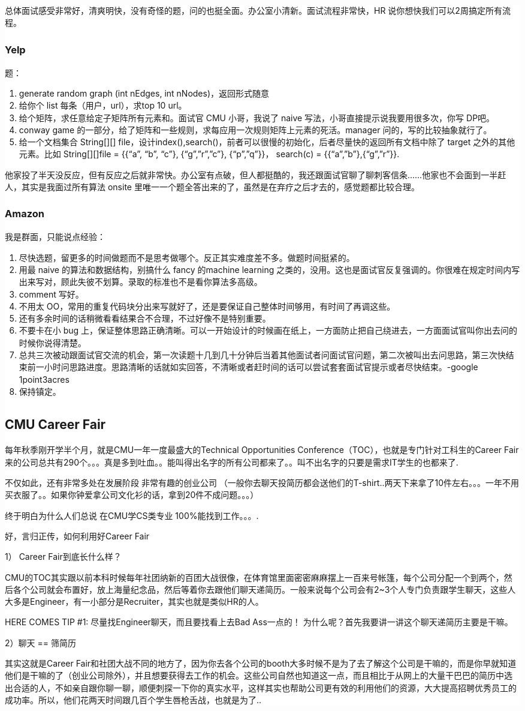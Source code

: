 总体面试感受非常好，清爽明快，没有奇怪的题，问的也挺全面。办公室小清新。面试流程非常快，HR 说你想快我们可以2周搞定所有流程。


### Yelp

题：

1. generate random graph (int nEdges, int nNodes)，返回形式随意
2. 给你个 list 每条（用户，url），求top 10 url。
3. 给个矩阵，求任意给定子矩阵所有元素和。面试官 CMU 小哥，我说了 naive 写法，小哥直接提示说我要用很多次，你写 DP吧。
4. conway game 的一部分，给了矩阵和一些规则，求每应用一次规则矩阵上元素的死活。manager 问的，写的比较抽象就行了。
5. 给一个文档集合 String[][] file，设计index(),search()，前者可以很慢的初始化，后者尽量快的返回所有文档中除了 target 之外的其他元素。比如 String[][]file = {{“a”, “b”, “c”}, {“g”,”r”,”c”}, {“p”,”q”}}， search(c) = {{“a”,”b”},{“g”,”r”}}.

他家投了半天没反应，但有反应之后就非常快。办公室有点破，但人都挺酷的，我还跟面试官聊了聊刺客信条……他家也不会面到一半赶人，其实是我面过所有算法 onsite 里唯一一个题全答出来的了，虽然是在弃疗之后才去的，感觉题都比较合理。



### Amazon

我是群面，只能说点经验：

1. 尽快选题，留更多的时间做题而不是思考做哪个。反正其实难度差不多。做题时间挺紧的。
2. 用最 naive 的算法和数据结构，别搞什么 fancy 的machine learning 之类的，没用。这也是面试官反复强调的。你很难在规定时间内写出来写对，顾此失彼不划算。录取的标准也不是看你算法多高级。
3. comment 写好。
4. 不用太 OO，常用的重复代码块分出来写就好了，还是要保证自己整体时间够用，有时间了再调这些。
5. 还有多余时间的话稍微看看结果合不合理，不过好像不是特别重要。
6. 不要卡在小 bug 上，保证整体思路正确清晰。可以一开始设计的时候画在纸上，一方面防止把自己绕进去，一方面面试官叫你出去问的时候你说得清楚。
7. 总共三次被动跟面试官交流的机会，第一次读题十几到几十分钟后当着其他面试者问面试官问题，第二次被叫出去问思路，第三次快结束前一小时问思路进度。思路清晰的话就如实回答，不清晰或者赶时间的话可以尝试套套面试官提示或者尽快结束。-google 1point3acres
8. 保持镇定。

## CMU Career Fair

每年秋季刚开学半个月，就是CMU一年一度最盛大的Technical Opportunities Conference（TOC），也就是专门针对工科生的Career Fair 来的公司总共有290个。。。真是多到吐血。。能叫得出名字的所有公司都来了。。叫不出名字的只要是需求IT学生的也都来了.

不仅如此，还有非常多处在发展阶段 非常有趣的创业公司
（一般你去聊天投简历都会送他们的T-shirt..两天下来拿了10件左右。。。一年不用买衣服了。。如果你钟爱拿公司文化衫的话，拿到20件不成问题。。。）

终于明白为什么人们总说 在CMU学CS类专业 100%能找到工作。。。.

好，言归正传，如何利用好Career Fair

1） Career Fair到底长什么样？

CMU的TOC其实跟以前本科时候每年社团纳新的百团大战很像，在体育馆里面密密麻麻摆上一百来号帐篷，每个公司分配一个到两个，然后各个公司就会布置好，放上海量纪念品，然后等着你去跟他们聊天递简历。一般来说每个公司会有2~3个人专门负责跟学生聊天，这些人大多是Engineer，有一小部分是Recruiter，其实也就是类似HR的人。

HERE COMES TIP #1: 尽量找Engineer聊天，而且要找看上去Bad Ass一点的！
为什么呢？首先我要讲一讲这个聊天递简历主要是干嘛。


2）聊天 == 筛简历

其实这就是Career Fair和社团大战不同的地方了，因为你去各个公司的booth大多时候不是为了去了解这个公司是干嘛的，而是你早就知道他们是干嘛的了（创业公司除外），并且想要获得去工作的机会。这些公司自然也知道这一点，而且相比于从网上的大量干巴巴的简历中选出合适的人，不如亲自跟你聊一聊，顺便刺探一下你的真实水平，这样其实也帮助公司更有效的利用他们的资源，大大提高招聘优秀员工的成功率。所以，他们花两天时间跟几百个学生唇枪舌战，也就是为了..
